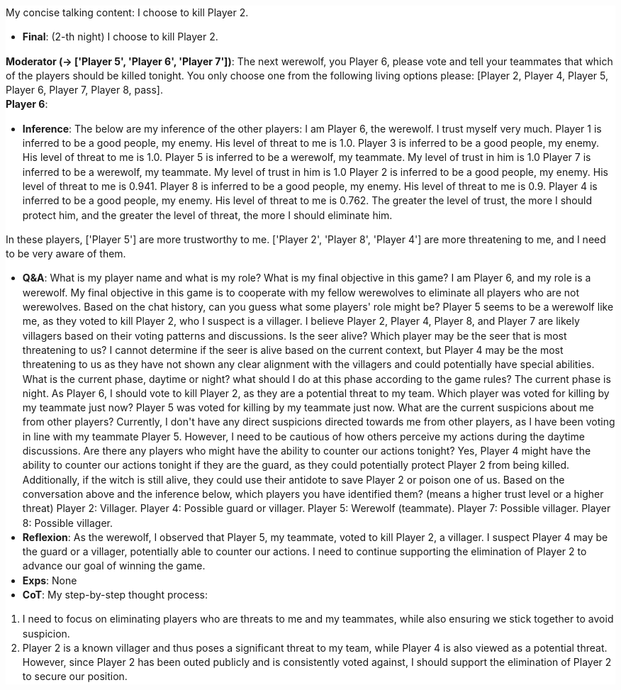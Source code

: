 My concise talking content: I choose to kill Player 2.  

- **Final**: (2-th night) I choose to kill Player 2.  

**Moderator (-> ['Player 5', 'Player 6', 'Player 7'])**: The next werewolf, you Player 6, please vote and tell your teammates that which of the players should be killed tonight. You only choose one from the following living options please: [Player 2, Player 4, Player 5, Player 6, Player 7, Player 8, pass].   
**Player 6**:  
- **Inference**: 
The below are my inference of the other players:
I am Player 6, the werewolf. I trust myself very much.
Player 1 is inferred to be a good people, my enemy. His level of threat to me is 1.0.
Player 3 is inferred to be a good people, my enemy. His level of threat to me is 1.0.
Player 5 is inferred to be a werewolf, my teammate. My level of trust in him is 1.0
Player 7 is inferred to be a werewolf, my teammate. My level of trust in him is 1.0
Player 2 is inferred to be a good people, my enemy. His level of threat to me is 0.941.
Player 8 is inferred to be a good people, my enemy. His level of threat to me is 0.9.
Player 4 is inferred to be a good people, my enemy. His level of threat to me is 0.762.
The greater the level of trust, the more I should protect him, and the greater the level of threat, the more I should eliminate him.

In these players, ['Player 5'] are more trustworthy to me. ['Player 2', 'Player 8', 'Player 4'] are more threatening to me, and I need to be very aware of them.  
- **Q&A**: What is my player name and what is my role? What is my final objective in this game? I am Player 6, and my role is a werewolf. My final objective in this game is to cooperate with my fellow werewolves to eliminate all players who are not werewolves.
Based on the chat history, can you guess what some players' role might be? Player 5 seems to be a werewolf like me, as they voted to kill Player 2, who I suspect is a villager. I believe Player 2, Player 4, Player 8, and Player 7 are likely villagers based on their voting patterns and discussions.
Is the seer alive? Which player may be the seer that is most threatening to us? I cannot determine if the seer is alive based on the current context, but Player 4 may be the most threatening to us as they have not shown any clear alignment with the villagers and could potentially have special abilities.
What is the current phase, daytime or night? what should I do at this phase according to the game rules? The current phase is night. As Player 6, I should vote to kill Player 2, as they are a potential threat to my team.
Which player was voted for killing by my teammate just now? Player 5 was voted for killing by my teammate just now.
What are the current suspicions about me from other players? Currently, I don't have any direct suspicions directed towards me from other players, as I have been voting in line with my teammate Player 5. However, I need to be cautious of how others perceive my actions during the daytime discussions.
Are there any players who might have the ability to counter our actions tonight? Yes, Player 4 might have the ability to counter our actions tonight if they are the guard, as they could potentially protect Player 2 from being killed. Additionally, if the witch is still alive, they could use their antidote to save Player 2 or poison one of us.
Based on the conversation above and the inference below, which players you have identified them? (means a higher trust level or a higher threat) Player 2: Villager.   Player 4: Possible guard or villager.   Player 5: Werewolf (teammate).   Player 7: Possible villager.   Player 8: Possible villager.  
- **Reflexion**: As the werewolf, I observed that Player 5, my teammate, voted to kill Player 2, a villager. I suspect Player 4 may be the guard or a villager, potentially able to counter our actions. I need to continue supporting the elimination of Player 2 to advance our goal of winning the game.  
- **Exps**: None  
- **CoT**: My step-by-step thought process: 
1. I need to focus on eliminating players who are threats to me and my teammates, while also ensuring we stick together to avoid suspicion. 
2. Player 2 is a known villager and thus poses a significant threat to my team, while Player 4 is also viewed as a potential threat. However, since Player 2 has been outed publicly and is consistently voted against, I should support the elimination of Player 2 to secure our position. 
